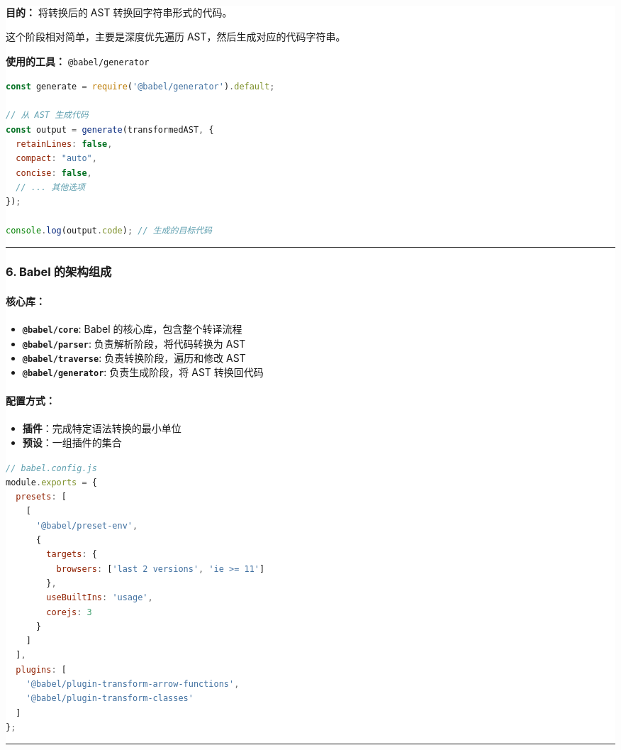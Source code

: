 **目的：** 将转换后的 AST 转换回字符串形式的代码。

这个阶段相对简单，主要是深度优先遍历 AST，然后生成对应的代码字符串。

**使用的工具：** `@babel/generator`

```javascript
const generate = require('@babel/generator').default;

// 从 AST 生成代码
const output = generate(transformedAST, {
  retainLines: false,
  compact: "auto",
  concise: false,
  // ... 其他选项
});

console.log(output.code); // 生成的目标代码
```

---

### 6. Babel 的架构组成

#### 核心库：
- **`@babel/core`**: Babel 的核心库，包含整个转译流程
- **`@babel/parser`**: 负责解析阶段，将代码转换为 AST
- **`@babel/traverse`**: 负责转换阶段，遍历和修改 AST
- **`@babel/generator`**: 负责生成阶段，将 AST 转换回代码

#### 配置方式：
- **插件**：完成特定语法转换的最小单位
- **预设**：一组插件的集合

```javascript
// babel.config.js
module.exports = {
  presets: [
    [
      '@babel/preset-env',
      {
        targets: {
          browsers: ['last 2 versions', 'ie >= 11']
        },
        useBuiltIns: 'usage',
        corejs: 3
      }
    ]
  ],
  plugins: [
    '@babel/plugin-transform-arrow-functions',
    '@babel/plugin-transform-classes'
  ]
};
```

---